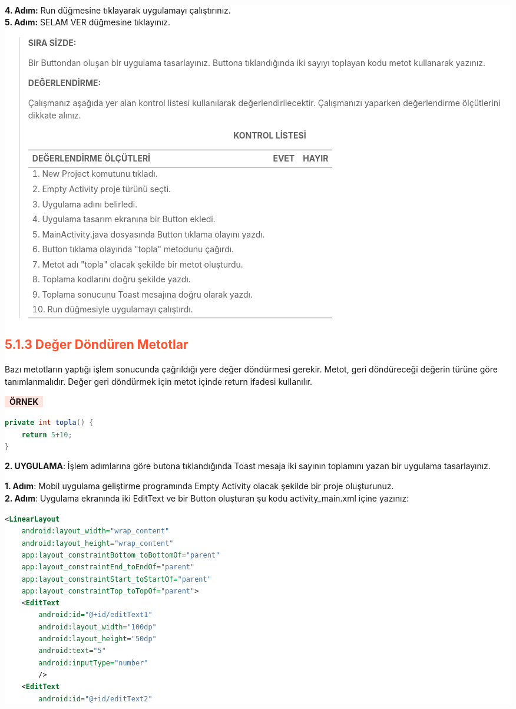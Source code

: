 **4. Adım:** Run düğmesine tıklayarak uygulamayı çalıştırınız.\
**5. Adım:** SELAM VER düğmesine tıklayınız.

>**SIRA SİZDE:**
>
>Bir Buttondan oluşan bir uygulama tasarlayınız. Buttona tıklandığında iki sayıyı toplayan kodu metot kullanarak yazınız.
>
>**DEĞERLENDİRME:** 
>
>Çalışmanız aşağıda yer alan kontrol listesi kullanılarak değerlendirilecektir. Çalışmanızı yaparken değerlendirme ölçütlerini dikkate alınız.
>
><div style="text-align:center;"><b>KONTROL LİSTESİ</b></div>
>
>| DEĞERLENDİRME ÖLÇÜTLERİ                                       | EVET | HAYIR |
>| :------------------------------------------------------------- | ---- | ----- |
>| 1. New Project komutunu tıkladı.                              |
>| 2. Empty Activity proje türünü seçti.                         |
>| 3. Uygulama adını belirledi.                                  |
>| 4. Uygulama tasarım ekranına bir Button ekledi.               |
>| 5. MainActivity.java dosyasında Button tıklama olayını yazdı. |
>| 6. Button tıklama olayında "topla" metodunu çağırdı.          |
>| 7. Metot adı "topla" olacak şekilde bir metot oluşturdu.      |
>| 8. Toplama kodlarını doğru şekilde yazdı.                     |
>| 9. Toplama sonucunu Toast mesajına doğru olarak yazdı.        |
>| 10. Run düğmesiyle uygulamayı çalıştırdı.                     |

<h2 id="5.1.3." style="color:#ff5432;">5.1.3 Değer Döndüren Metotlar</h2>

Bazı metotların yaptığı işlem sonucunda çağrıldığı yere değer döndürmesi gerekir. Metot, geri döndüreceği değerin türüne göre tanımlanmalıdır. Değer geri döndürmek için metot içinde return ifadesi kullanılır.

<span style="font-weight:bold; padding-top:1px; padding-bottom:1px; padding-left:8px; padding-right:8px; background-color:#FFE5DF;">ÖRNEK</span>

```java
private int topla() {
    return 5+10;
}
```

**2. UYGULAMA**: İşlem adımlarına göre butona tıklandığında Toast mesaja iki sayının toplamını yazan bir uygulama tasarlayınız.

**1. Adım**: Mobil uygulama geliştirme programında Empty Activity olacak şekilde bir proje oluşturunuz.\
**2. Adım**: Uygulama ekranında iki EditText ve bir Button oluşturan şu kodu activity_main.xml içine yazınız:

```xml
<LinearLayout
    android:layout_width="wrap_content"
    android:layout_height="wrap_content"
    app:layout_constraintBottom_toBottomOf="parent"
    app:layout_constraintEnd_toEndOf="parent"
    app:layout_constraintStart_toStartOf="parent"
    app:layout_constraintTop_toTopOf="parent">
    <EditText
        android:id="@+id/editText1"
        android:layout_width="100dp"
        android:layout_height="50dp"
        android:text="5"
        android:inputType="number"
        />
    <EditText
        android:id="@+id/editText2"
```
